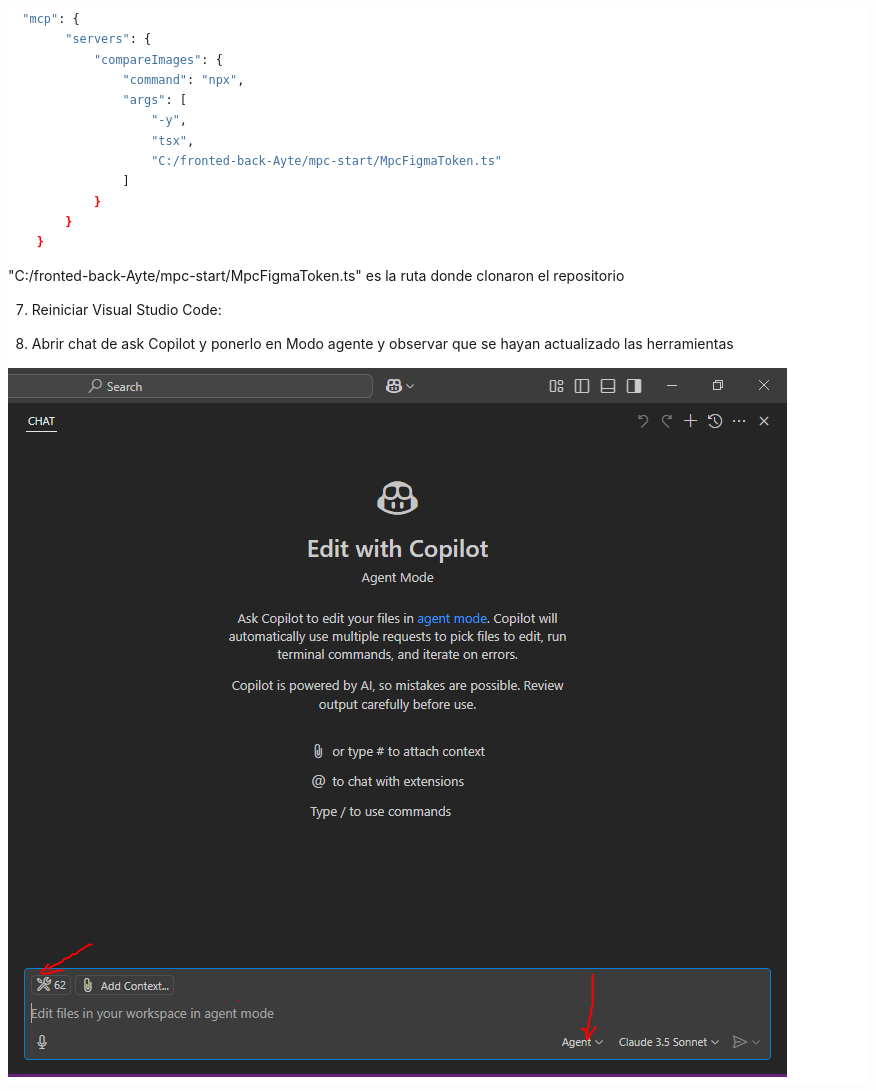 ```bash
  "mcp": {
        "servers": {
            "compareImages": {
                "command": "npx",
                "args": [
                    "-y",
                    "tsx",
                    "C:/fronted-back-Ayte/mpc-start/MpcFigmaToken.ts"
                ]
            }
        }
    } 
```
"C:/fronted-back-Ayte/mpc-start/MpcFigmaToken.ts" es la ruta donde clonaron el repositorio

7. Reiniciar Visual Studio Code:

9. Abrir chat de ask Copilot y ponerlo en Modo agente y observar que se hayan actualizado las herramientas

![herramientas actualizadas](./assets/chat.png)
